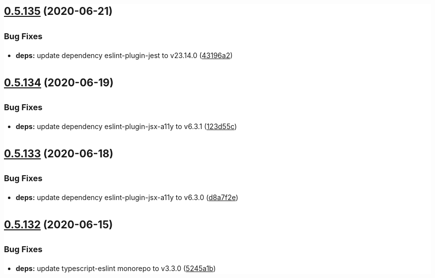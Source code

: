 



## [0.5.135](https://github.com/SiTaggart/lint-config/compare/@sitaggart/eslint-config-ts@0.5.134...@sitaggart/eslint-config-ts@0.5.135) (2020-06-21)


### Bug Fixes

* **deps:** update dependency eslint-plugin-jest to v23.14.0 ([43196a2](https://github.com/SiTaggart/lint-config/commit/43196a21696ef3cdf31c7d96a1247962eb8978c5))





## [0.5.134](https://github.com/SiTaggart/lint-config/compare/@sitaggart/eslint-config-ts@0.5.133...@sitaggart/eslint-config-ts@0.5.134) (2020-06-19)


### Bug Fixes

* **deps:** update dependency eslint-plugin-jsx-a11y to v6.3.1 ([123d55c](https://github.com/SiTaggart/lint-config/commit/123d55cb480b4ebe18c1284bf1654af2bf880e54))





## [0.5.133](https://github.com/SiTaggart/lint-config/compare/@sitaggart/eslint-config-ts@0.5.132...@sitaggart/eslint-config-ts@0.5.133) (2020-06-18)


### Bug Fixes

* **deps:** update dependency eslint-plugin-jsx-a11y to v6.3.0 ([d8a7f2e](https://github.com/SiTaggart/lint-config/commit/d8a7f2e37da9f7920bab2b5e61f7a02f33fcfb61))





## [0.5.132](https://github.com/SiTaggart/lint-config/compare/@sitaggart/eslint-config-ts@0.5.131...@sitaggart/eslint-config-ts@0.5.132) (2020-06-15)


### Bug Fixes

* **deps:** update typescript-eslint monorepo to v3.3.0 ([5245a1b](https://github.com/SiTaggart/lint-config/commit/5245a1b63ea575b7203df37c2f0cbf11281b1244))




